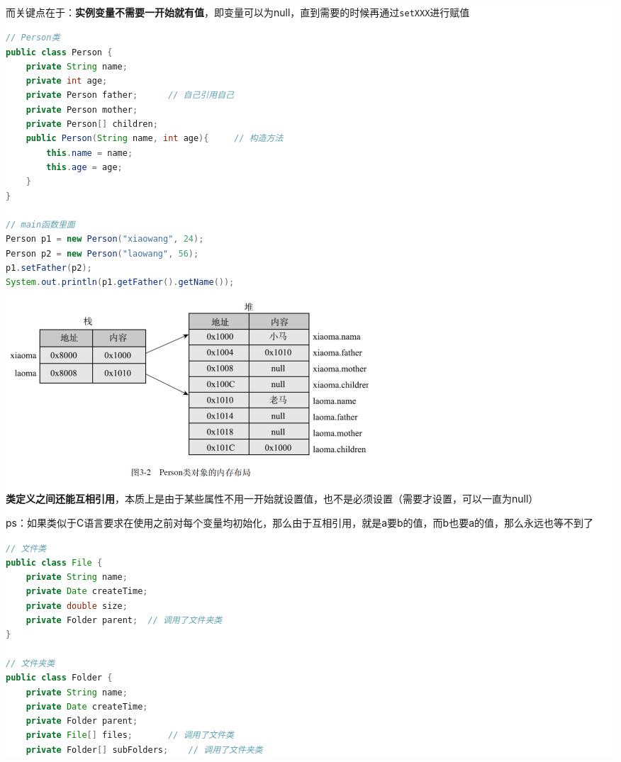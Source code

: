 而关键点在于：**实例变量不需要一开始就有值**，即变量可以为null，直到需要的时候再通过`setXXX`进行赋值

```java
// Person类
public class Person {
    private String name;
    private int age;
    private Person father;		// 自己引用自己
    private Person mother;
    private Person[] children;
    public Person(String name, int age){     // 构造方法
        this.name = name;
        this.age = age;
    }
}

// main函数里面
Person p1 = new Person("xiaowang", 24);
Person p2 = new Person("laowang", 56);
p1.setFather(p2);
System.out.println(p1.getFather().getName());
```

<img src="pic\image-20201121102817237.png" alt="image-20201121102817237" style="zoom: 50%;" />

**类定义之间还能互相引用**，本质上是由于某些属性不用一开始就设置值，也不是必须设置（需要才设置，可以一直为null）

ps：如果类似于C语言要求在使用之前对每个变量均初始化，那么由于互相引用，就是a要b的值，而b也要a的值，那么永远也等不到了

```java
// 文件类
public class File {
    private String name;
    private Date createTime;
    private double size;
    private Folder parent;	// 调用了文件夹类
}

// 文件夹类
public class Folder {
    private String name;
    private Date createTime;
    private Folder parent;
    private File[] files;		// 调用了文件类
    private Folder[] subFolders;	// 调用了文件夹类
```